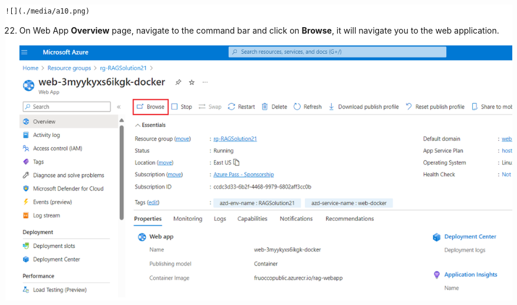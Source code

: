    	![](./media/a10.png)
    
22. On Web App **Overview** page, navigate to the command bar and click
    on **Browse**, it will navigate you to the web application.

      ![](./media/image30.png)

